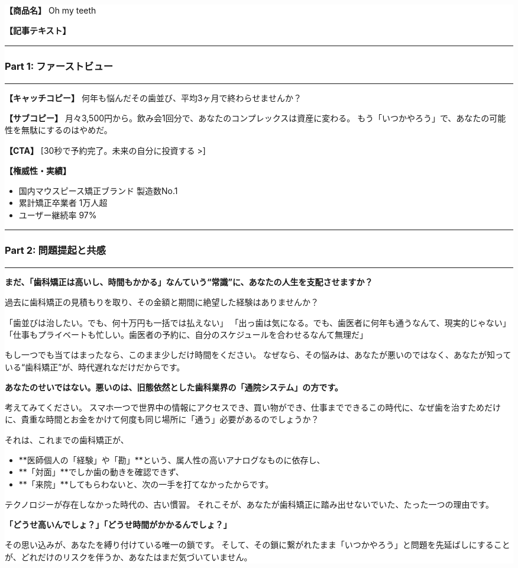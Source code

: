 **【商品名】**
Oh my teeth

**【記事テキスト】**

---
### **Part 1: ファーストビュー**
---

**【キャッチコピー】**
何年も悩んだその歯並び、平均3ヶ月で終わらせませんか？

**【サブコピー】**
月々3,500円から。飲み会1回分で、あなたのコンプレックスは資産に変わる。
もう「いつかやろう」で、あなたの可能性を無駄にするのはやめだ。

**【CTA】**
[30秒で予約完了。未来の自分に投資する >]

**【権威性・実績】**
*   国内マウスピース矯正ブランド 製造数No.1
*   累計矯正卒業者 1万人超
*   ユーザー継続率 97%

---
### **Part 2: 問題提起と共感**
---

**まだ、「歯科矯正は高いし、時間もかかる」なんていう“常識”に、あなたの人生を支配させますか？**

過去に歯科矯正の見積もりを取り、その金額と期間に絶望した経験はありませんか？

「歯並びは治したい。でも、何十万円も一括では払えない」
「出っ歯は気になる。でも、歯医者に何年も通うなんて、現実的じゃない」
「仕事もプライベートも忙しい。歯医者の予約に、自分のスケジュールを合わせるなんて無理だ」

もし一つでも当てはまったなら、このまま少しだけ時間をください。
なぜなら、その悩みは、あなたが悪いのではなく、あなたが知っている“歯科矯正”が、時代遅れなだけだからです。

**あなたのせいではない。悪いのは、旧態依然とした歯科業界の「通院システム」の方です。**

考えてみてください。
スマホ一つで世界中の情報にアクセスでき、買い物ができ、仕事までできるこの時代に、なぜ歯を治すためだけに、貴重な時間とお金をかけて何度も同じ場所に「通う」必要があるのでしょうか？

それは、これまでの歯科矯正が、
*   **医師個人の「経験」や「勘」**という、属人性の高いアナログなものに依存し、
*   **「対面」**でしか歯の動きを確認できず、
*   **「来院」**してもらわないと、次の一手を打てなかったからです。

テクノロジーが存在しなかった時代の、古い慣習。
それこそが、あなたが歯科矯正に踏み出せないでいた、たった一つの理由です。

**「どうせ高いんでしょ？」「どうせ時間がかかるんでしょ？」**

その思い込みが、あなたを縛り付けている唯一の鎖です。
そして、その鎖に繋がれたまま「いつかやろう」と問題を先延ばしにすることが、どれだけのリスクを伴うか、あなたはまだ気づいていません。
